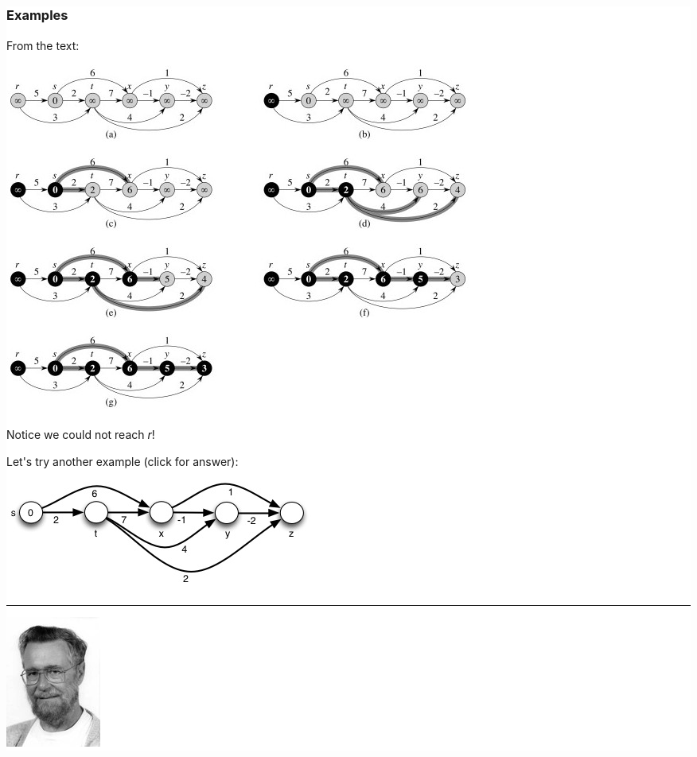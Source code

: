 ### Examples

From the text:

![](fig/Fig-24-5-Shortest-Paths-in-DAG.jpg)

Notice we could not reach _r_!

Let's try another example (click for answer):

![](fig/DAG-example-2-1.jpg)

* * *

![](fig/Dijkstra.jpg)
